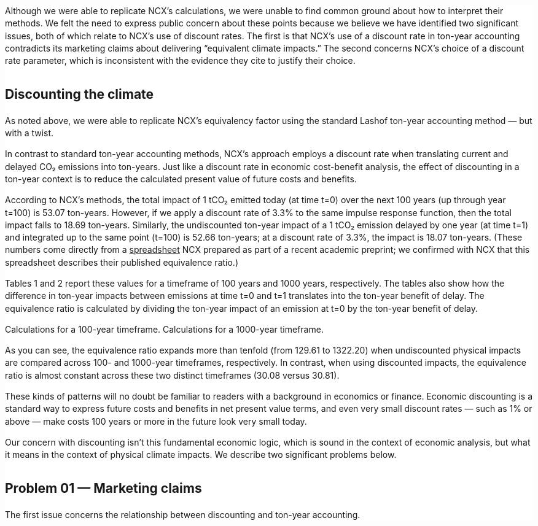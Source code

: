 Although we were able to replicate NCX’s calculations, we were unable to find common ground about how to interpret their methods. We felt the need to express public concern about these points because we believe we have identified two significant issues, both of which relate to NCX’s use of discount rates. The first is that NCX’s use of a discount rate in ton-year accounting contradicts its marketing claims about delivering “equivalent climate impacts.” The second concerns NCX’s choice of a discount rate parameter, which is inconsistent with the evidence they cite to justify their choice.

## Discounting the climate

As noted above, we were able to replicate NCX’s equivalency factor using the standard Lashof ton-year accounting method — but with a twist.

In contrast to standard ton-year accounting methods, NCX’s approach employs a discount rate when translating current and delayed CO₂ emissions into ton-years. Just like a discount rate in economic cost-benefit analysis, the effect of discounting in a ton-year context is to reduce the calculated present value of future costs and benefits.

According to NCX’s methods, the total impact of 1 tCO₂ emitted today (at time t=0) over the next 100 years (up through year t=100) is 53.07 ton-years. However, if we apply a discount rate of 3.3% to the same impulse response function, then the total impact falls to 18.69 ton-years. Similarly, the undiscounted ton-year impact of a 1 tCO₂ emission delayed by one year (at time t=1) and integrated up to the same point (t=100) is 52.66 ton-years; at a discount rate of 3.3%, the impact is 18.07 ton-years. (These numbers come directly from a [spreadsheet](https://assets.researchsquare.com/files/rs-966946/v1/cf614da4396dfc82d2c09172.xlsx) NCX prepared as part of a recent academic preprint; we confirmed with NCX that this spreadsheet describes their published equivalence ratio.)

Tables 1 and 2 report these values for a timeframe of 100 years and 1000 years, respectively. The tables also show how the difference in ton-year impacts between emissions at time t=0 and t=1 translates into the ton-year benefit of delay. The equivalence ratio is calculated by dividing the ton-year impact of an emission at t=0 by the ton-year benefit of delay.

<TableHundred />
<TableCaption number={1}>Calculations for a 100-year timeframe.</TableCaption>

<TableThousand />
<TableCaption number={2}>Calculations for a 1000-year timeframe.</TableCaption>

As you can see, the equivalence ratio expands more than tenfold (from 129.61 to 1322.20) when undiscounted physical impacts are compared across 100- and 1000-year timeframes, respectively. In contrast, when using discounted impacts, the equivalence ratio is almost constant across these two distinct timeframes (30.08 versus 30.81).

These kinds of patterns will no doubt be familiar to readers with a background in economics or finance. Economic discounting is a standard way to express future costs and benefits in net present value terms, and even very small discount rates — such as 1% or above — make costs 100 years or more in the future look very small today.

Our concern with discounting isn’t this fundamental economic logic, which is sound in the context of economic analysis, but what it means in the context of physical climate impacts. We describe two significant problems below.

## Problem 01 — Marketing claims

The first issue concerns the relationship between discounting and ton-year accounting.
